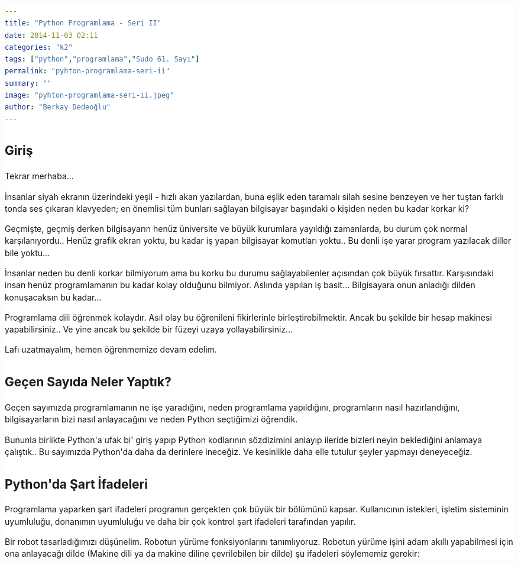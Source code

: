 ```yaml
---
title: "Python Programlama - Seri II"
date: 2014-11-03 02:11
categories: "k2"
tags: ["python","programlama","Sudo 61. Sayı"]
permalink: "pyhton-programlama-seri-ii"
summary: ""
image: "pyhton-programlama-seri-ii.jpeg"
author: "Berkay Dedeoğlu"
---
```

## Giriş

Tekrar merhaba...

İnsanlar siyah ekranın üzerindeki yeşil - hızlı akan yazılardan, buna eşlik eden taramalı silah sesine benzeyen ve her tuştan farklı tonda ses çıkaran klavyeden; en önemlisi tüm bunları sağlayan bilgisayar başındaki o kişiden neden bu kadar korkar ki?

Geçmişte, geçmiş derken bilgisayarın henüz üniversite ve büyük kurumlara yayıldığı zamanlarda, bu durum çok normal karşılanıyordu.. Henüz grafik ekran yoktu, bu kadar iş yapan bilgisayar komutları yoktu.. Bu denli işe yarar program yazılacak diller bile yoktu...

İnsanlar neden bu denli korkar bilmiyorum ama bu korku bu durumu sağlayabilenler açısından çok büyük fırsattır. Karşısındaki insan henüz programlamanın bu kadar kolay olduğunu bilmiyor. Aslında yapılan iş basit... Bilgisayara onun anladığı dilden konuşacaksın bu kadar...

Programlama dili öğrenmek kolaydır. Asıl olay bu öğrenileni fikirlerinle birleştirebilmektir. Ancak bu şekilde bir hesap makinesi yapabilirsiniz.. Ve yine ancak bu şekilde bir füzeyi uzaya yollayabilirsiniz...

Lafı uzatmayalım, hemen öğrenmemize devam edelim.




## Geçen Sayıda Neler Yaptık?

Geçen sayımızda programlamanın ne işe yaradığını, neden programlama yapıldığını, programların nasıl hazırlandığını, bilgisayarların bizi nasıl anlayacağını ve neden Python seçtiğimizi öğrendik.

Bununla birlikte Python'a ufak bi' giriş yapıp Python kodlarının sözdizimini anlayıp ileride bizleri neyin beklediğini anlamaya çalıştık.. Bu sayımızda Python'da daha da derinlere ineceğiz. Ve kesinlikle daha elle tutulur şeyler yapmayı deneyeceğiz.

## Python'da Şart İfadeleri

Programlama yaparken şart ifadeleri programın gerçekten çok büyük bir bölümünü kapsar. Kullanıcının istekleri, işletim sisteminin uyumluluğu, donanımın uyumluluğu ve daha bir çok kontrol şart ifadeleri tarafından yapılır.

Bir robot tasarladığımızı düşünelim. Robotun yürüme fonksiyonlarını tanımlıyoruz. Robotun yürüme işini adam akıllı yapabilmesi için ona anlayacağı dilde (Makine dili ya da makine diline çevrilebilen bir dilde) şu ifadeleri söylememiz gerekir:
